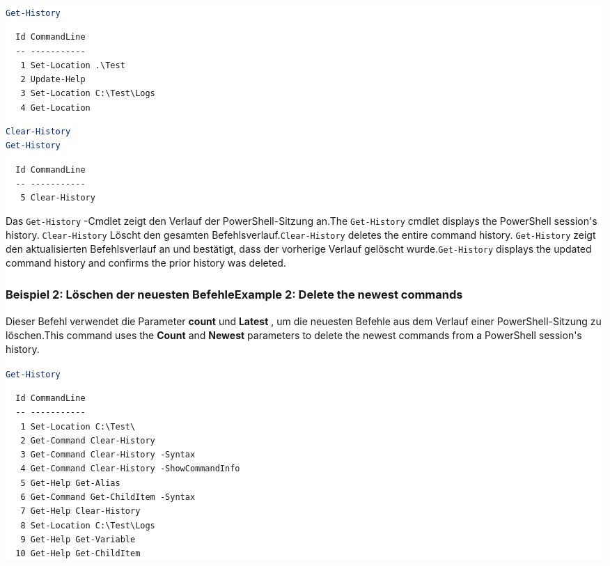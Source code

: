 ```powershell
Get-History
```

```Output
  Id CommandLine
  -- -----------
   1 Set-Location .\Test
   2 Update-Help
   3 Set-Location C:\Test\Logs
   4 Get-Location
```

```powershell
Clear-History
Get-History
```

```Output
  Id CommandLine
  -- -----------
   5 Clear-History
```

<span data-ttu-id="9a204-123">Das `Get-History` -Cmdlet zeigt den Verlauf der PowerShell-Sitzung an.</span><span class="sxs-lookup"><span data-stu-id="9a204-123">The `Get-History` cmdlet displays the PowerShell session's history.</span></span> <span data-ttu-id="9a204-124">`Clear-History` Löscht den gesamten Befehlsverlauf.</span><span class="sxs-lookup"><span data-stu-id="9a204-124">`Clear-History` deletes the entire command history.</span></span> <span data-ttu-id="9a204-125">`Get-History` zeigt den aktualisierten Befehlsverlauf an und bestätigt, dass der vorherige Verlauf gelöscht wurde.</span><span class="sxs-lookup"><span data-stu-id="9a204-125">`Get-History` displays the updated command history and confirms the prior history was deleted.</span></span>

### <span data-ttu-id="9a204-126">Beispiel 2: Löschen der neuesten Befehle</span><span class="sxs-lookup"><span data-stu-id="9a204-126">Example 2: Delete the newest commands</span></span>

<span data-ttu-id="9a204-127">Dieser Befehl verwendet die Parameter **count** und **Latest** , um die neuesten Befehle aus dem Verlauf einer PowerShell-Sitzung zu löschen.</span><span class="sxs-lookup"><span data-stu-id="9a204-127">This command uses the **Count** and **Newest** parameters to delete the newest commands from a PowerShell session's history.</span></span>

```powershell
Get-History
```

```Output
  Id CommandLine
  -- -----------
   1 Set-Location C:\Test\
   2 Get-Command Clear-History
   3 Get-Command Clear-History -Syntax
   4 Get-Command Clear-History -ShowCommandInfo
   5 Get-Help Get-Alias
   6 Get-Command Get-ChildItem -Syntax
   7 Get-Help Clear-History
   8 Set-Location C:\Test\Logs
   9 Get-Help Get-Variable
  10 Get-Help Get-ChildItem
```
